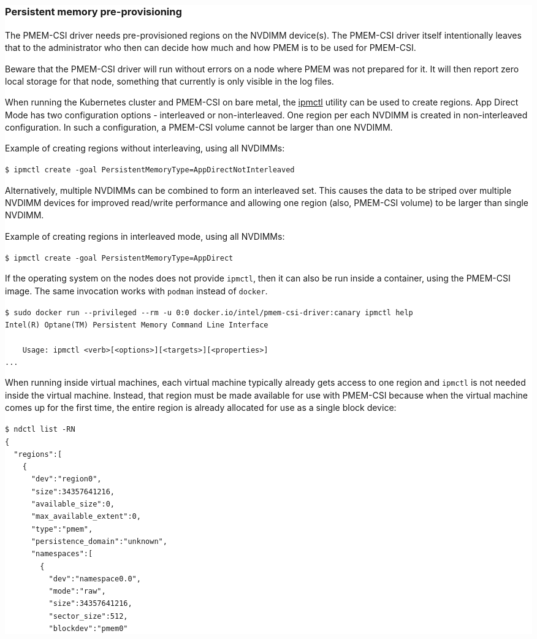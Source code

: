 ### Persistent memory pre-provisioning

The PMEM-CSI driver needs pre-provisioned regions on the NVDIMM
device(s). The PMEM-CSI driver itself intentionally leaves that to the
administrator who then can decide how much and how PMEM is to be used
for PMEM-CSI.

Beware that the PMEM-CSI driver will run without errors on a node
where PMEM was not prepared for it. It will then report zero local
storage for that node, something that currently is only visible in the
log files.

When running the Kubernetes cluster and PMEM-CSI on bare metal,
the [ipmctl](https://github.com/intel/ipmctl) utility can be used to create regions.
App Direct Mode has two configuration options - interleaved or non-interleaved.
One region per each NVDIMM is created in non-interleaved configuration.
In such a configuration, a PMEM-CSI volume cannot be larger than one NVDIMM.

Example of creating regions without interleaving, using all NVDIMMs:
``` console
$ ipmctl create -goal PersistentMemoryType=AppDirectNotInterleaved
```

Alternatively, multiple NVDIMMs can be combined to form an interleaved set.
This causes the data to be striped over multiple NVDIMM devices
for improved read/write performance and allowing one region (also, PMEM-CSI volume)
to be larger than single NVDIMM.

Example of creating regions in interleaved mode, using all NVDIMMs:
``` console
$ ipmctl create -goal PersistentMemoryType=AppDirect
```

If the operating system on the nodes does not provide `ipmctl`, then
it can also be run inside a container, using the PMEM-CSI image. The same
invocation works with `podman` instead of `docker`.
``` console
$ sudo docker run --privileged --rm -u 0:0 docker.io/intel/pmem-csi-driver:canary ipmctl help
Intel(R) Optane(TM) Persistent Memory Command Line Interface

    Usage: ipmctl <verb>[<options>][<targets>][<properties>]
...
```

When running inside virtual machines, each virtual machine typically
already gets access to one region and `ipmctl` is not needed inside
the virtual machine. Instead, that region must be made available for
use with PMEM-CSI because when the virtual machine comes up for the
first time, the entire region is already allocated for use as a single
block device:
``` console
$ ndctl list -RN
{
  "regions":[
    {
      "dev":"region0",
      "size":34357641216,
      "available_size":0,
      "max_available_extent":0,
      "type":"pmem",
      "persistence_domain":"unknown",
      "namespaces":[
        {
          "dev":"namespace0.0",
          "mode":"raw",
          "size":34357641216,
          "sector_size":512,
          "blockdev":"pmem0"
```